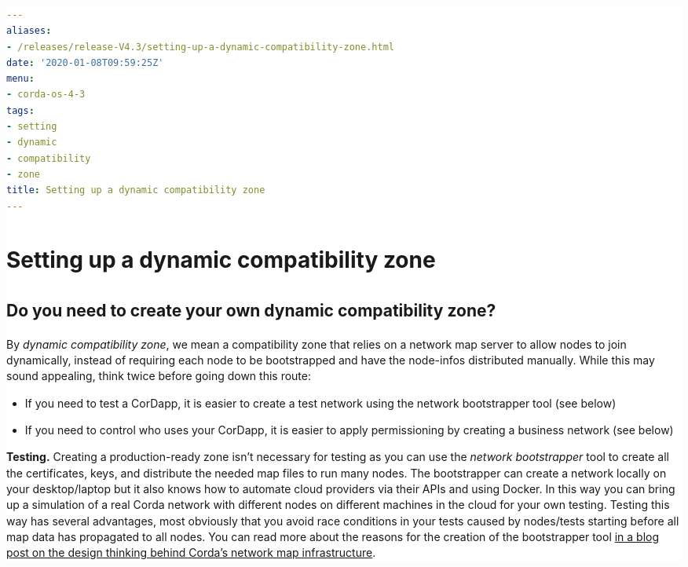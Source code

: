 ```yaml
---
aliases:
- /releases/release-V4.3/setting-up-a-dynamic-compatibility-zone.html
date: '2020-01-08T09:59:25Z'
menu:
- corda-os-4-3
tags:
- setting
- dynamic
- compatibility
- zone
title: Setting up a dynamic compatibility zone
---
```




# Setting up a dynamic compatibility zone


## Do you need to create your own dynamic compatibility zone?

By *dynamic compatibility zone*, we mean a compatibility zone that relies on a network map server to allow nodes to
                join dynamically, instead of requiring each node to be bootstrapped and have the node-infos distributed manually. While
                this may sound appealing, think twice before going down this route:


* If you need to test a CorDapp, it is easier to create a test network using the network bootstrapper tool (see below)


* If you need to control who uses your CorDapp, it is easier to apply permissioning by creating a business network
                        (see below)


**Testing.** Creating a production-ready zone isn’t necessary for testing as you can use the *network bootstrapper*
                tool to create all the certificates, keys, and distribute the needed map files to run many nodes. The bootstrapper can
                create a network locally on your desktop/laptop but it also knows how to automate cloud providers via their APIs and
                using Docker. In this way you can bring up a simulation of a real Corda network with different nodes on different
                machines in the cloud for your own testing. Testing this way has several advantages, most obviously that you avoid
                race conditions in your tests caused by nodes/tests starting before all map data has propagated to all nodes.
                You can read more about the reasons for the creation of the bootstrapper tool
                [in a blog post on the design thinking behind Corda’s network map infrastructure](https://medium.com/corda/cordas-new-network-map-infrastructure-8c4c248fd7f3).
